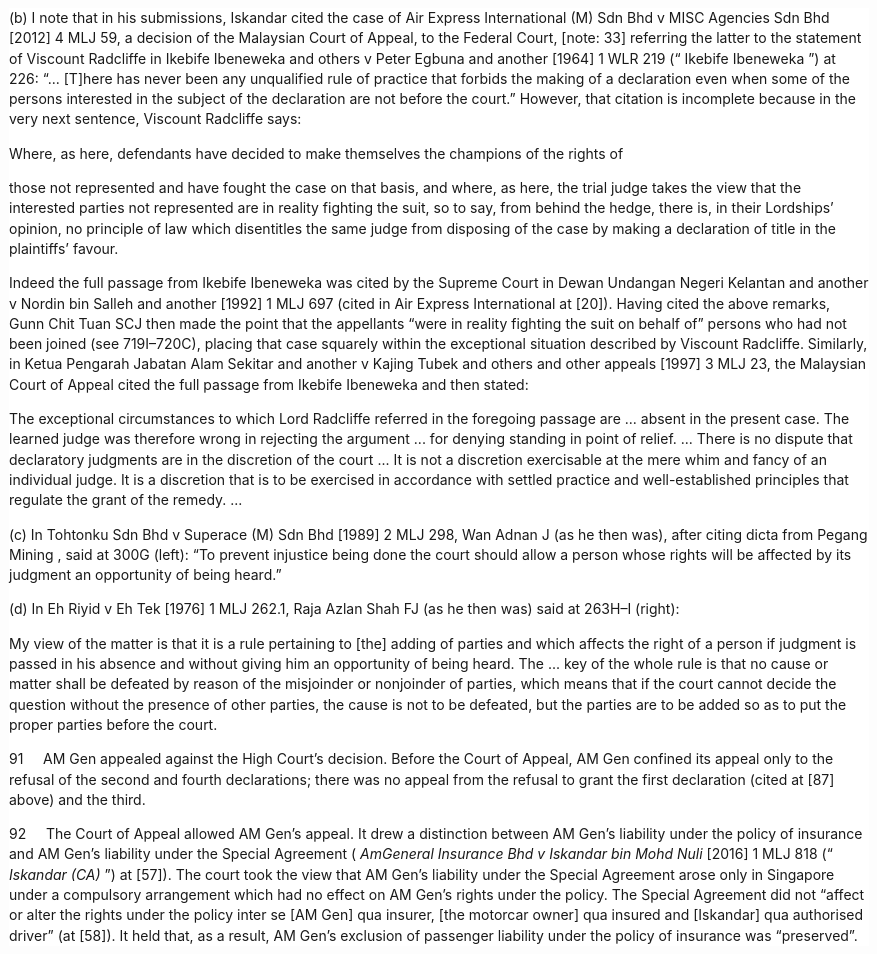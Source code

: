  (b) I note that in his submissions, Iskandar cited the case of Air Express International (M) Sdn Bhd v MISC Agencies Sdn Bhd [2012] 4 MLJ 59, a decision of the Malaysian Court of Appeal, to the Federal Court, [note: 33] referring the latter to the statement of Viscount Radcliffe in Ikebife Ibeneweka and others v Peter Egbuna and another [1964] 1 WLR 219 (“ Ikebife Ibeneweka ”) at 226: “... [T]here has never been any unqualified rule of practice that forbids the making of a declaration even when some of the persons interested in the subject of the declaration are not before the court.” However, that citation is incomplete because in the very next sentence, Viscount Radcliffe says: 

 Where, as here, defendants have decided to make themselves the champions of the rights of 


 those not represented and have fought the case on that basis, and where, as here, the trial judge takes the view that the interested parties not represented are in reality fighting the suit, so to say, from behind the hedge, there is, in their Lordships’ opinion, no principle of law which disentitles the same judge from disposing of the case by making a declaration of title in the plaintiffs’ favour. 

 Indeed the full passage from Ikebife Ibeneweka was cited by the Supreme Court in Dewan Undangan Negeri Kelantan and another v Nordin bin Salleh and another [1992] 1 MLJ 697 (cited in Air Express International at [20]). Having cited the above remarks, Gunn Chit Tuan SCJ then made the point that the appellants “were in reality fighting the suit on behalf of” persons who had not been joined (see 719I–720C), placing that case squarely within the exceptional situation described by Viscount Radcliffe. Similarly, in Ketua Pengarah Jabatan Alam Sekitar and another v Kajing Tubek and others and other appeals [1997] 3 MLJ 23, the Malaysian Court of Appeal cited the full passage from Ikebife Ibeneweka and then stated: 

 The exceptional circumstances to which Lord Radcliffe referred in the foregoing passage are ... absent in the present case. The learned judge was therefore wrong in rejecting the argument ... for denying standing in point of relief. ... There is no dispute that declaratory judgments are in the discretion of the court ... It is not a discretion exercisable at the mere whim and fancy of an individual judge. It is a discretion that is to be exercised in accordance with settled practice and well-established principles that regulate the grant of the remedy. ... 

 (c) In Tohtonku Sdn Bhd v Superace (M) Sdn Bhd [1989] 2 MLJ 298, Wan Adnan J (as he then was), after citing dicta from Pegang Mining , said at 300G (left): “To prevent injustice being done the court should allow a person whose rights will be affected by its judgment an opportunity of being heard.” 

 (d) In Eh Riyid v Eh Tek [1976] 1 MLJ 262.1, Raja Azlan Shah FJ (as he then was) said at 263H–I (right): 

 My view of the matter is that it is a rule pertaining to [the] adding of parties and which affects the right of a person if judgment is passed in his absence and without giving him an opportunity of being heard. The ... key of the whole rule is that no cause or matter shall be defeated by reason of the misjoinder or nonjoinder of parties, which means that if the court cannot decide the question without the presence of other parties, the cause is not to be defeated, but the parties are to be added so as to put the proper parties before the court. 

91     AM Gen appealed against the High Court’s decision. Before the Court of Appeal, AM Gen confined its appeal only to the refusal of the second and fourth declarations; there was no appeal from the refusal to grant the first declaration (cited at [87] above) and the third. 

92     The Court of Appeal allowed AM Gen’s appeal. It drew a distinction between AM Gen’s liability under the policy of insurance and AM Gen’s liability under the Special Agreement ( _AmGeneral Insurance Bhd v Iskandar bin Mohd Nuli_ [2016] 1 MLJ 818 (“ _Iskandar (CA)_ ”) at [57]). The court took the view that AM Gen’s liability under the Special Agreement arose only in Singapore under a compulsory arrangement which had no effect on AM Gen’s rights under the policy. The Special Agreement did not “affect or alter the rights under the policy inter se [AM Gen] qua insurer, [the motorcar owner] qua insured and [Iskandar] qua authorised driver” (at [58]). It held that, as a result, AM Gen’s exclusion of passenger liability under the policy of insurance was “preserved”. 
